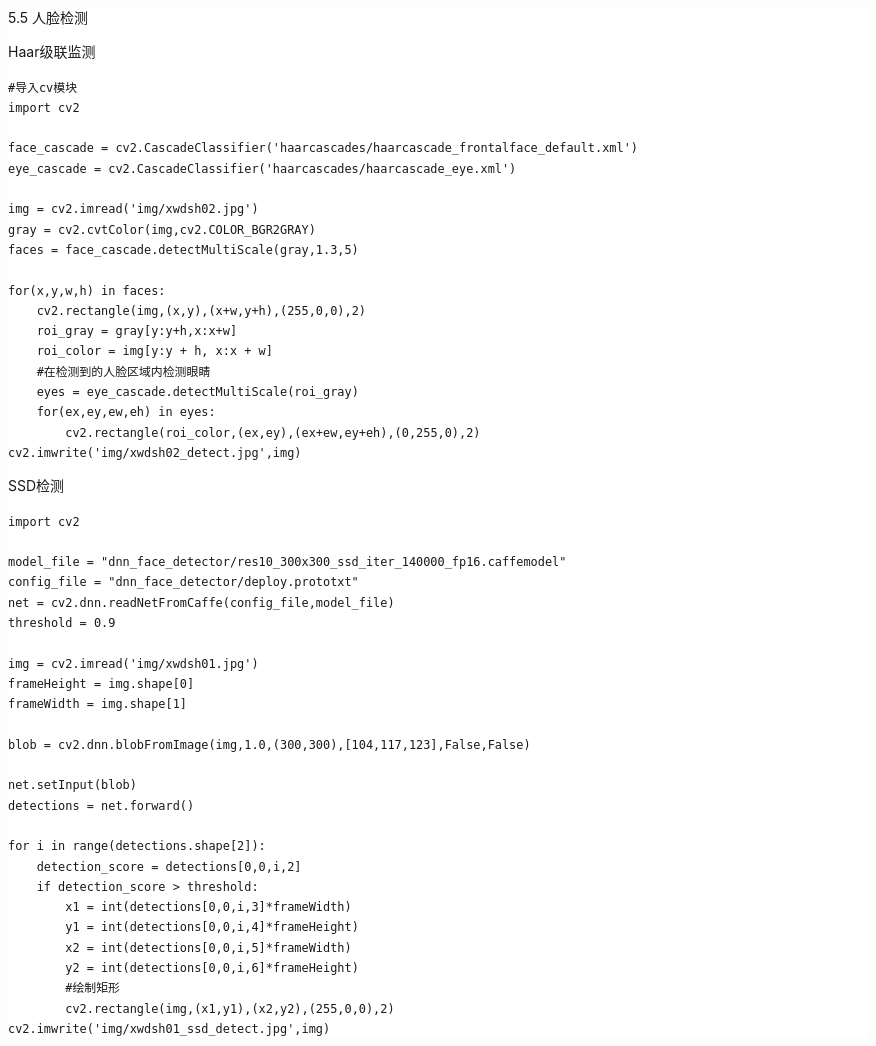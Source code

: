 ```
```

5.5 人脸检测

Haar级联监测

```
#导入cv模块
import cv2

face_cascade = cv2.CascadeClassifier('haarcascades/haarcascade_frontalface_default.xml')
eye_cascade = cv2.CascadeClassifier('haarcascades/haarcascade_eye.xml')

img = cv2.imread('img/xwdsh02.jpg')
gray = cv2.cvtColor(img,cv2.COLOR_BGR2GRAY)
faces = face_cascade.detectMultiScale(gray,1.3,5)

for(x,y,w,h) in faces:
    cv2.rectangle(img,(x,y),(x+w,y+h),(255,0,0),2)
    roi_gray = gray[y:y+h,x:x+w]
    roi_color = img[y:y + h, x:x + w]
    #在检测到的人脸区域内检测眼睛
    eyes = eye_cascade.detectMultiScale(roi_gray)
    for(ex,ey,ew,eh) in eyes:
        cv2.rectangle(roi_color,(ex,ey),(ex+ew,ey+eh),(0,255,0),2)
cv2.imwrite('img/xwdsh02_detect.jpg',img)
```

SSD检测

```
import cv2

model_file = "dnn_face_detector/res10_300x300_ssd_iter_140000_fp16.caffemodel"
config_file = "dnn_face_detector/deploy.prototxt"
net = cv2.dnn.readNetFromCaffe(config_file,model_file)
threshold = 0.9

img = cv2.imread('img/xwdsh01.jpg')
frameHeight = img.shape[0]
frameWidth = img.shape[1]

blob = cv2.dnn.blobFromImage(img,1.0,(300,300),[104,117,123],False,False)

net.setInput(blob)
detections = net.forward()

for i in range(detections.shape[2]):
    detection_score = detections[0,0,i,2]
    if detection_score > threshold:
        x1 = int(detections[0,0,i,3]*frameWidth)
        y1 = int(detections[0,0,i,4]*frameHeight)
        x2 = int(detections[0,0,i,5]*frameWidth)
        y2 = int(detections[0,0,i,6]*frameHeight)
        #绘制矩形
        cv2.rectangle(img,(x1,y1),(x2,y2),(255,0,0),2)
cv2.imwrite('img/xwdsh01_ssd_detect.jpg',img)
```

